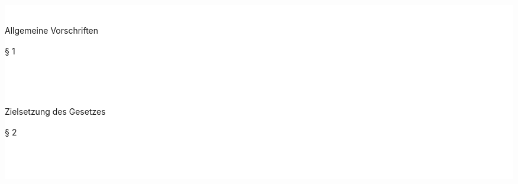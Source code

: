 </div>

</td>

</tr>

<tr>

<td style align="left" valign="top" charoff="50">

 

</td>

<td style colspan="6" align="left" valign="top" charoff="50">

Allgemeine Vorschriften

</td>

</tr>

<tr>

<td style colspan="4" align="left" valign="top" charoff="50">

§ 1

</td>

<td style align="left" valign="top" charoff="50">

 

</td>

<td style align="left" valign="top" charoff="50">

 

</td>

<td style align="left" valign="top" charoff="50">

Zielsetzung des Gesetzes

</td>

</tr>

<tr>

<td style colspan="4" align="left" valign="top" charoff="50">

§ 2

</td>

<td style align="left" valign="top" charoff="50">

 

</td>

<td style align="left" valign="top" charoff="50">

 

</td>
